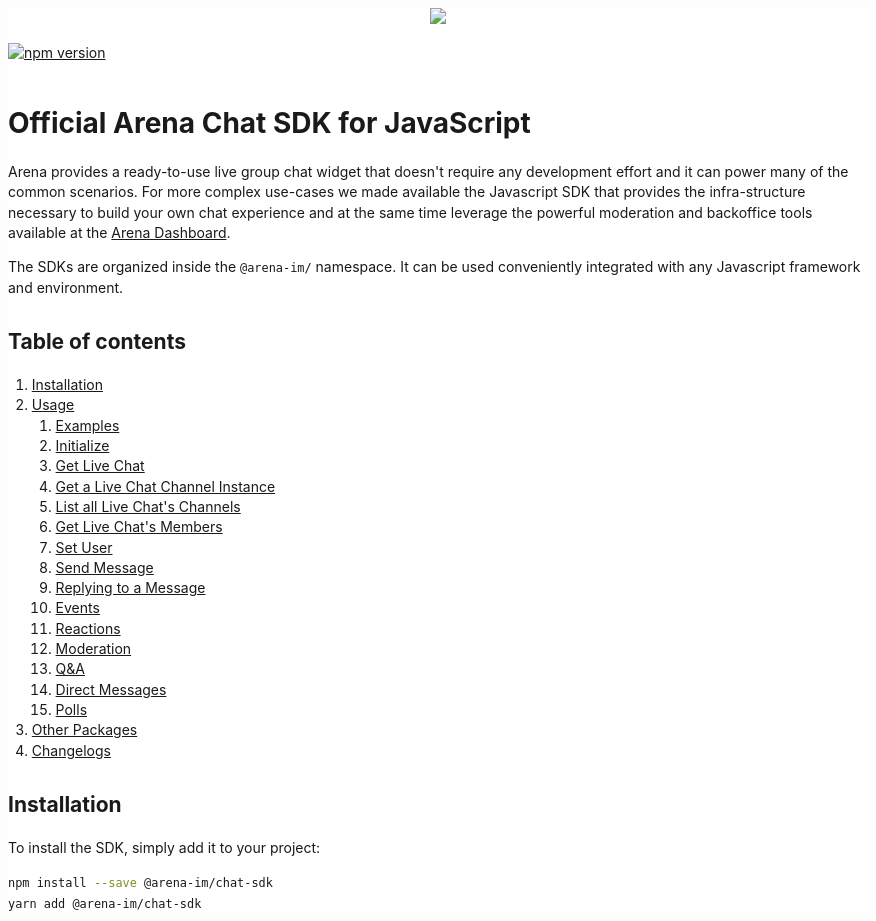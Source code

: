 <p align="center">
  <a href="https://arena.im" target="_blank" align="center">
    <img src="https://dashboard-sandbox.arena.im/js/imgs/arena-logo-purple.png" width="280">
  </a>
  <br />
</p>

[![npm version](https://img.shields.io/npm/v/@arena-im/chat-sdk.svg)](https://www.npmjs.com/package/@arena-im/chat-sdk)

# Official Arena Chat SDK for JavaScript

Arena provides a ready-to-use live group chat widget that doesn't require any development effort and it can power many of the common scenarios. For more complex use-cases we made available the Javascript SDK that provides the infra-structure necessary to build your own chat experience and at the same time leverage the powerful moderation and backoffice tools available at the [Arena Dashboard](https://dashboard.arena.im).

The SDKs are organized inside the `@arena-im/` namespace. It can be used conveniently integrated with any Javascript framework and environment.

## Table of contents

  1. [Installation](#installation)
  1. [Usage](#usage)
      1. [Examples](#examples)
      1. [Initialize](#initialize)
      1. [Get Live Chat](#get-live-chat)
      1. [Get a Live Chat Channel Instance](#get-a-live-chat-channel-instance)
      1. [List all Live Chat's Channels](#list-all-live-chats-channels)
      1. [Get Live Chat's Members](#get-live-chats-members)
      1. [Set User](#set-user)
      1. [Send Message](#send-message)
      1. [Replying to a Message](#replying-to-a-message)
      1. [Events](#events)
      1. [Reactions](#reactions)
      1. [Moderation](#moderation)
      1. [Q&A](#qa)
      1. [Direct Messages](#direct-messages)
      1. [Polls](#polls)
  1. [Other Packages](#other-packages)
  1. [Changelogs](#changelogs)

## Installation

To install the SDK, simply add it to your project:

```sh
npm install --save @arena-im/chat-sdk
yarn add @arena-im/chat-sdk
```
